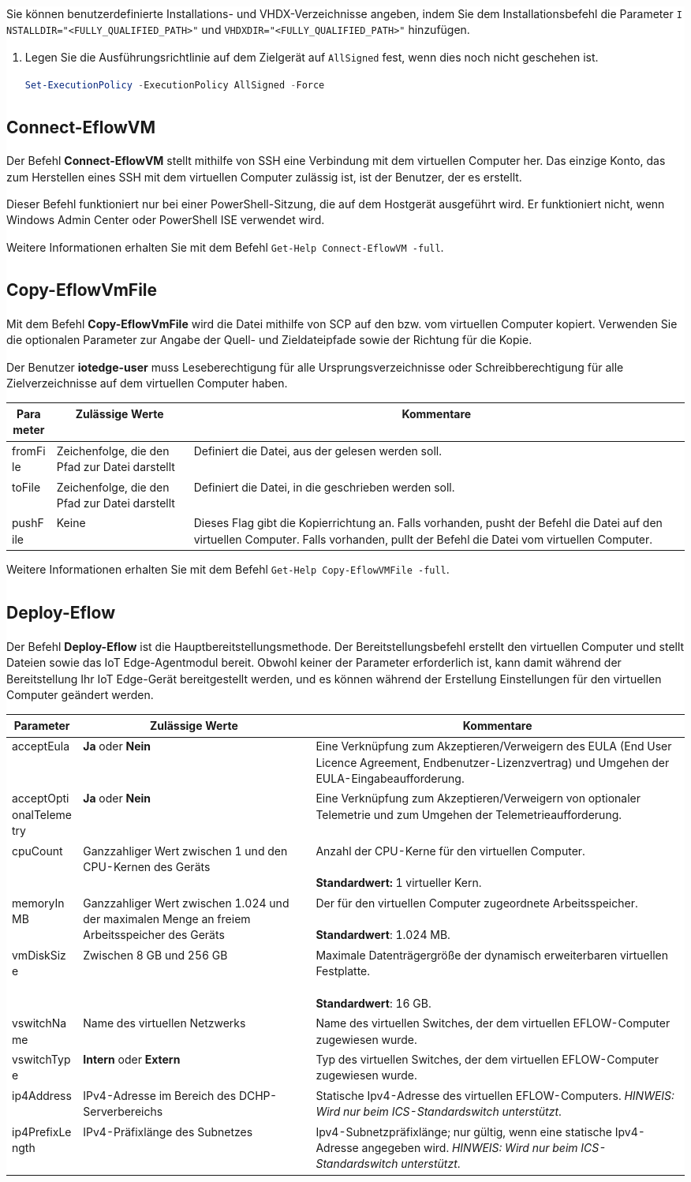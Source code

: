    Sie können benutzerdefinierte Installations- und VHDX-Verzeichnisse angeben, indem Sie dem Installationsbefehl die Parameter `INSTALLDIR="<FULLY_QUALIFIED_PATH>"` und `VHDXDIR="<FULLY_QUALIFIED_PATH>"` hinzufügen.

1. Legen Sie die Ausführungsrichtlinie auf dem Zielgerät auf `AllSigned` fest, wenn dies noch nicht geschehen ist.

   ```powershell
   Set-ExecutionPolicy -ExecutionPolicy AllSigned -Force
   ```

## <a name="connect-eflowvm"></a>Connect-EflowVM

Der Befehl **Connect-EflowVM** stellt mithilfe von SSH eine Verbindung mit dem virtuellen Computer her. Das einzige Konto, das zum Herstellen eines SSH mit dem virtuellen Computer zulässig ist, ist der Benutzer, der es erstellt.

Dieser Befehl funktioniert nur bei einer PowerShell-Sitzung, die auf dem Hostgerät ausgeführt wird. Er funktioniert nicht, wenn Windows Admin Center oder PowerShell ISE verwendet wird.

Weitere Informationen erhalten Sie mit dem Befehl `Get-Help Connect-EflowVM -full`.

## <a name="copy-eflowvmfile"></a>Copy-EflowVmFile

Mit dem Befehl **Copy-EflowVmFile** wird die Datei mithilfe von SCP auf den bzw. vom virtuellen Computer kopiert. Verwenden Sie die optionalen Parameter zur Angabe der Quell- und Zieldateipfade sowie der Richtung für die Kopie.

Der Benutzer **iotedge-user** muss Leseberechtigung für alle Ursprungsverzeichnisse oder Schreibberechtigung für alle Zielverzeichnisse auf dem virtuellen Computer haben.

| Parameter | Zulässige Werte | Kommentare |
| --------- | --------------- | -------- |
| fromFile | Zeichenfolge, die den Pfad zur Datei darstellt | Definiert die Datei, aus der gelesen werden soll. |
| toFile | Zeichenfolge, die den Pfad zur Datei darstellt |  Definiert die Datei, in die geschrieben werden soll. |
| pushFile | Keine | Dieses Flag gibt die Kopierrichtung an. Falls vorhanden, pusht der Befehl die Datei auf den virtuellen Computer. Falls vorhanden, pullt der Befehl die Datei vom virtuellen Computer. |

Weitere Informationen erhalten Sie mit dem Befehl `Get-Help Copy-EflowVMFile -full`.

## <a name="deploy-eflow"></a>Deploy-Eflow

Der Befehl **Deploy-Eflow** ist die Hauptbereitstellungsmethode. Der Bereitstellungsbefehl erstellt den virtuellen Computer und stellt Dateien sowie das IoT Edge-Agentmodul bereit. Obwohl keiner der Parameter erforderlich ist, kann damit während der Bereitstellung Ihr IoT Edge-Gerät bereitgestellt werden, und es können während der Erstellung Einstellungen für den virtuellen Computer geändert werden.

| Parameter | Zulässige Werte | Kommentare |
| --------- | --------------- | -------- |
| acceptEula | **Ja** oder **Nein** | Eine Verknüpfung zum Akzeptieren/Verweigern des EULA (End User Licence Agreement, Endbenutzer-Lizenzvertrag) und Umgehen der EULA-Eingabeaufforderung. |
| acceptOptionalTelemetry | **Ja** oder **Nein** |  Eine Verknüpfung zum Akzeptieren/Verweigern von optionaler Telemetrie und zum Umgehen der Telemetrieaufforderung. |
| cpuCount | Ganzzahliger Wert zwischen 1 und den CPU-Kernen des Geräts |  Anzahl der CPU-Kerne für den virtuellen Computer.<br><br>**Standardwert:** 1 virtueller Kern. |
| memoryInMB | Ganzzahliger Wert zwischen 1.024 und der maximalen Menge an freiem Arbeitsspeicher des Geräts |Der für den virtuellen Computer zugeordnete Arbeitsspeicher.<br><br>**Standardwert**: 1.024 MB. |
| vmDiskSize | Zwischen 8 GB und 256 GB | Maximale Datenträgergröße der dynamisch erweiterbaren virtuellen Festplatte.<br><br>**Standardwert**: 16 GB. |
| vswitchName | Name des virtuellen Netzwerks |  Name des virtuellen Switches, der dem virtuellen EFLOW-Computer zugewiesen wurde. |
| vswitchType | **Intern** oder **Extern** | Typ des virtuellen Switches, der dem virtuellen EFLOW-Computer zugewiesen wurde. |
| ip4Address | IPv4-Adresse im Bereich des DCHP-Serverbereichs | Statische Ipv4-Adresse des virtuellen EFLOW-Computers. _HINWEIS: Wird nur beim ICS-Standardswitch unterstützt_. |
| ip4PrefixLength | IPv4-Präfixlänge des Subnetzes | Ipv4-Subnetzpräfixlänge; nur gültig, wenn eine statische Ipv4-Adresse angegeben wird.  _HINWEIS: Wird nur beim ICS-Standardswitch unterstützt_. |
